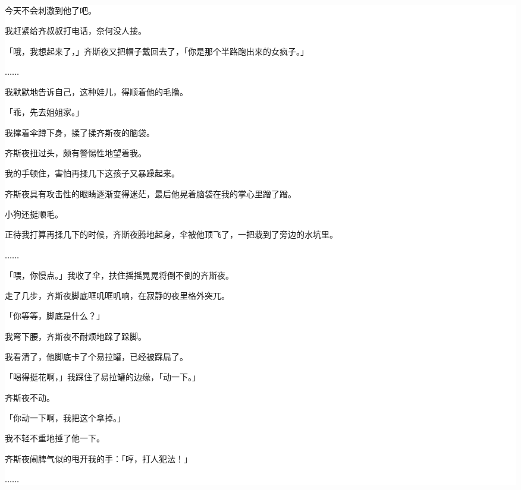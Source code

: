 
今天不会刺激到他了吧。


我赶紧给齐叔叔打电话，奈何没人接。


「哦，我想起来了，」齐斯夜又把帽子戴回去了，「你是那个半路跑出来的女疯子。」


……


我默默地告诉自己，这种娃儿，得顺着他的毛撸。


「乖，先去姐姐家。」


我撑着伞蹲下身，揉了揉齐斯夜的脑袋。


齐斯夜扭过头，颇有警惕性地望着我。


我的手顿住，害怕再揉几下这孩子又暴躁起来。


齐斯夜具有攻击性的眼睛逐渐变得迷茫，最后他晃着脑袋在我的掌心里蹭了蹭。


小狗还挺顺毛。


正待我打算再揉几下的时候，齐斯夜腾地起身，伞被他顶飞了，一把栽到了旁边的水坑里。


……


「喂，你慢点。」我收了伞，扶住摇摇晃晃将倒不倒的齐斯夜。


走了几步，齐斯夜脚底哐叽哐叽响，在寂静的夜里格外突兀。


「你等等，脚底是什么？」


我弯下腰，齐斯夜不耐烦地跺了跺脚。


我看清了，他脚底卡了个易拉罐，已经被踩扁了。


「喝得挺花啊，」我踩住了易拉罐的边缘，「动一下。」


齐斯夜不动。


「你动一下啊，我把这个拿掉。」


我不轻不重地捶了他一下。


齐斯夜闹脾气似的甩开我的手：「哼，打人犯法！」


……

